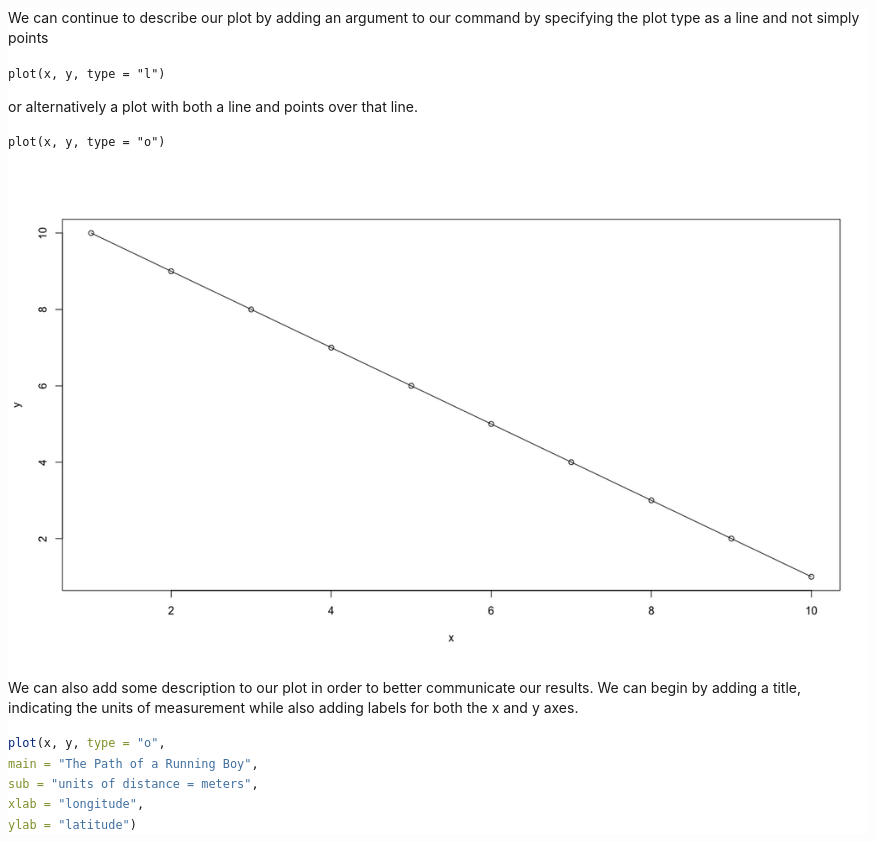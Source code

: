 We can continue to describe our plot by adding an argument to our command by specifying the plot type as a line and not simply points

`plot(x, y, type = "l")`

or alternatively a plot with both a line and points over that line.

`plot(x, y, type = "o")`

![A plot produced using the &quot;over&quot; specification in the argument ](.gitbook/assets/rplot02%20%282%29.png)

We can also add some description to our plot in order to better communicate our results.  We can begin by adding a title, indicating the units of measurement while also adding labels for both the x and y axes.

```r
plot(x, y, type = "o", 
main = "The Path of a Running Boy",
sub = "units of distance = meters",
xlab = "longitude", 
ylab = "latitude")
```
